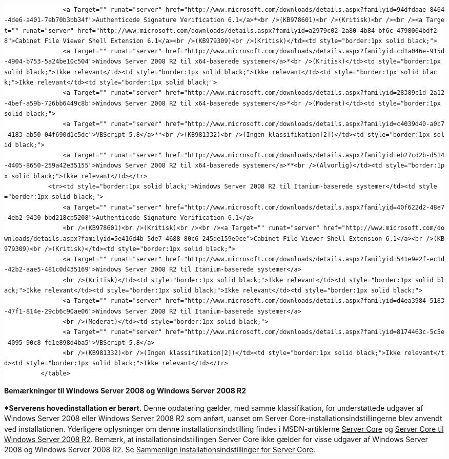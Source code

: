                     <a Target="" runat="server" href="http://www.microsoft.com/downloads/details.aspx?familyid=94dfdaae-8464-4de6-a401-7eb70b3bb34f">Authenticode Signature Verification 6.1</a>*<br />(KB978601)<br />(Kritisk)<br /><br /><a Target="" runat="server" href="http://www.microsoft.com/downloads/details.aspx?familyid=a2979c02-2a80-4b84-bf6c-4798064bdf28">Cabinet File Viewer Shell Extension 6.1</a><br />(KB979309)<br />(Kritisk)</td><td style="border:1px solid black;">
                    <a Target="" runat="server" href="http://www.microsoft.com/downloads/details.aspx?familyid=cd1a046e-915d-4904-b753-5a24be10c504">Windows Server 2008 R2 til x64-baserede systemer</a>*<br />(Kritisk)</td><td style="border:1px solid black;">Ikke relevant</td><td style="border:1px solid black;">Ikke relevant</td><td style="border:1px solid black;">Ikke relevant</td><td style="border:1px solid black;">
                    <a Target="" runat="server" href="http://www.microsoft.com/downloads/details.aspx?familyid=28389c1d-2a12-4bef-a59b-726bb6449c8b">Windows Server 2008 R2 til x64-baserede systemer</a>*<br />(Moderat)</td><td style="border:1px solid black;">
                    <a Target="" runat="server" href="http://www.microsoft.com/downloads/details.aspx?familyid=c4039d40-a0c7-4183-ab50-04f690d1c5dc">VBScript 5.8</a>**<br />(KB981332)<br />(Ingen klassifikation[2])</td><td style="border:1px solid black;">
                    <a Target="" runat="server" href="http://www.microsoft.com/downloads/details.aspx?familyid=eb27cd2b-d514-4405-8650-259a42e35155">Windows Server 2008 R2 til x64-baserede systemer</a>**<br />(Alvorlig)</td><td style="border:1px solid black;">Ikke relevant</td></tr>
                <tr><td style="border:1px solid black;">Windows Server 2008 R2 til Itanium-baserede systemer</td><td style="border:1px solid black;">
                    <a Target="" runat="server" href="http://www.microsoft.com/downloads/details.aspx?familyid=40f622d2-48e7-4eb2-9430-bbd218cb5208">Authenticode Signature Verification 6.1</a>
                    <br />(KB978601)<br />(Kritisk)<br /><br /><a Target="" runat="server" href="http://www.microsoft.com/downloads/details.aspx?familyid=5e416d4b-5de7-4688-80c6-245de159e0ce">Cabinet File Viewer Shell Extension 6.1</a><br />(KB979309)<br />(Kritisk)</td><td style="border:1px solid black;">
                    <a Target="" runat="server" href="http://www.microsoft.com/downloads/details.aspx?familyid=541e9e2f-ec1d-42b2-aae5-481c0d435169">Windows Server 2008 R2 til Itanium-baserede systemer</a>
                    <br />(Kritisk)</td><td style="border:1px solid black;">Ikke relevant</td><td style="border:1px solid black;">Ikke relevant</td><td style="border:1px solid black;">Ikke relevant</td><td style="border:1px solid black;">
                    <a Target="" runat="server" href="http://www.microsoft.com/downloads/details.aspx?familyid=d4ea3984-5183-47f1-814e-29cb6c90ae06">Windows Server 2008 R2 til Itanium-baserede systemer</a>
                    <br />(Moderat)</td><td style="border:1px solid black;">
                    <a Target="" runat="server" href="http://www.microsoft.com/downloads/details.aspx?familyid=8174463c-5c5e-4095-90c8-fd1e898d4ba5">VBScript 5.8</a>
                    <br />(KB981332)<br />(Ingen klassifikation[2])</td><td style="border:1px solid black;">Ikke relevant</td><td style="border:1px solid black;">Ikke relevant</td></tr>
              </table>


**Bemærkninger til Windows Server 2008 og Windows Server 2008 R2**

**\*Serverens hovedinstallation er berørt.** Denne opdatering gælder, med samme klassifikation, for understøttede udgaver af Windows Server 2008 eller Windows Server 2008 R2 som anført, uanset om Server Core-installationsindstillingerne blev anvendt ved installationen. Yderligere oplysninger om denne installationsindstilling findes i MSDN-artiklerne [Server Core](http://msdn.microsoft.com/en-us/library/ms723891\(vs.85\).aspx) og [Server Core til Windows Server 2008 R2](http://msdn.microsoft.com/en-us/library/ee391631\(vs.85\).aspx). Bemærk, at installationsindstillingen Server Core ikke gælder for visse udgaver af Windows Server 2008 og Windows Server 2008 R2. Se [Sammenlign installationsindstillinger for Server Core](http://www.microsoft.com/windowsserver2008/en/us/compare-core-installation.aspx).
